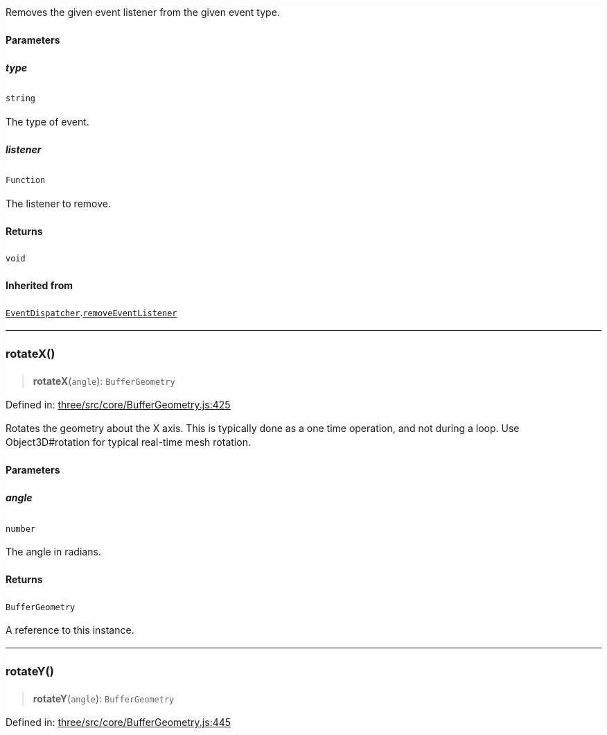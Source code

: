 Removes the given event listener from the given event type.

#### Parameters

##### type

`string`

The type of event.

##### listener

`Function`

The listener to remove.

#### Returns

`void`

#### Inherited from

[`EventDispatcher`](/reference/three/classes/eventdispatcher/).[`removeEventListener`](/reference/three/classes/eventdispatcher/#removeeventlistener)

***

### rotateX()

> **rotateX**(`angle`): `BufferGeometry`

Defined in: [three/src/core/BufferGeometry.js:425](https://github.com/DefinitelyMaybe/three-i18n/blob/fa57b79433d1c349ffb23a78727299c8d4190136/three/src/core/BufferGeometry.js#L425)

Rotates the geometry about the X axis. This is typically done as a one time
operation, and not during a loop. Use Object3D#rotation for typical
real-time mesh rotation.

#### Parameters

##### angle

`number`

The angle in radians.

#### Returns

`BufferGeometry`

A reference to this instance.

***

### rotateY()

> **rotateY**(`angle`): `BufferGeometry`

Defined in: [three/src/core/BufferGeometry.js:445](https://github.com/DefinitelyMaybe/three-i18n/blob/fa57b79433d1c349ffb23a78727299c8d4190136/three/src/core/BufferGeometry.js#L445)
